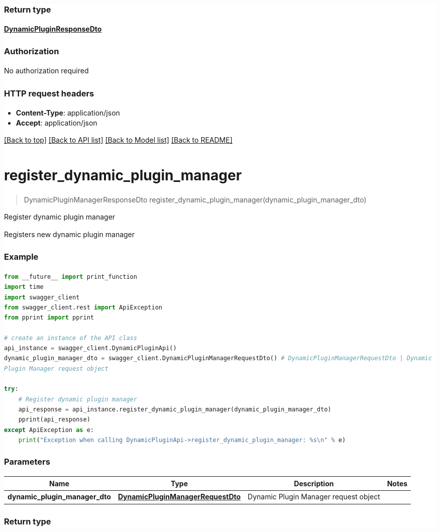 ### Return type

[**DynamicPluginResponseDto**](DynamicPluginResponseDto.md)

### Authorization

No authorization required

### HTTP request headers

 - **Content-Type**: application/json
 - **Accept**: application/json

[[Back to top]](#) [[Back to API list]](../README.md#documentation-for-api-endpoints) [[Back to Model list]](../README.md#documentation-for-models) [[Back to README]](../README.md)

# **register_dynamic_plugin_manager**
> DynamicPluginManagerResponseDto register_dynamic_plugin_manager(dynamic_plugin_manager_dto)

Register dynamic plugin manager

Registers new dynamic plugin manager

### Example
```python
from __future__ import print_function
import time
import swagger_client
from swagger_client.rest import ApiException
from pprint import pprint

# create an instance of the API class
api_instance = swagger_client.DynamicPluginApi()
dynamic_plugin_manager_dto = swagger_client.DynamicPluginManagerRequestDto() # DynamicPluginManagerRequestDto | Dynamic Plugin Manager request object

try:
    # Register dynamic plugin manager
    api_response = api_instance.register_dynamic_plugin_manager(dynamic_plugin_manager_dto)
    pprint(api_response)
except ApiException as e:
    print("Exception when calling DynamicPluginApi->register_dynamic_plugin_manager: %s\n" % e)
```

### Parameters

Name | Type | Description  | Notes
------------- | ------------- | ------------- | -------------
 **dynamic_plugin_manager_dto** | [**DynamicPluginManagerRequestDto**](DynamicPluginManagerRequestDto.md)| Dynamic Plugin Manager request object | 

### Return type

